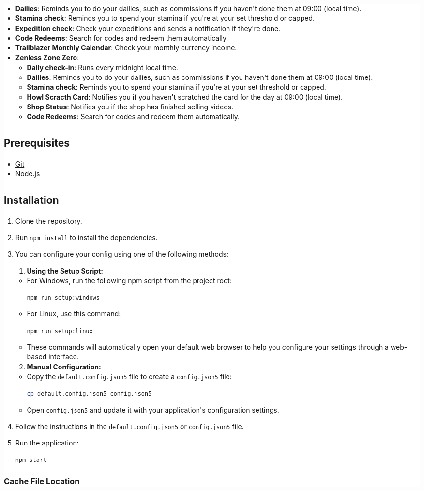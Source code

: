   - **Dailies**: Reminds you to do your dailies, such as commissions if you haven't done them at 09:00 (local time).
  - **Stamina check**: Reminds you to spend your stamina if you're at your set threshold or capped.
  - **Expedition check**: Check your expeditions and sends a notification if they're done.
  - **Code Redeems**: Search for codes and redeem them automatically.
  - **Trailblazer Monthly Calendar**: Check your monthly currency income.
- **Zenless Zone Zero**:
  - **Daily check-in**: Runs every midnight local time.
  - **Dailies**: Reminds you to do your dailies, such as commissions if you haven't done them at 09:00 (local time).
  - **Stamina check**: Reminds you to spend your stamina if you're at your set threshold or capped.
  - **Howl Scracth Card**: Notifies you if you haven't scratched the card for the day at 09:00 (local time).
  - **Shop Status**: Notifies you if the shop has finished selling videos.
  - **Code Redeems**: Search for codes and redeem them automatically.

## Prerequisites
- [Git](https://git-scm.com/downloads)
- [Node.js](https://nodejs.org/en/)

## Installation
1. Clone the repository.
2. Run `npm install` to install the dependencies.
3. You can configure your config using one of the following methods:

    1. **Using the Setup Script:**
      - For Windows, run the following npm script from the project root:
        ```bash
        npm run setup:windows
        ```
      - For Linux, use this command:
        ```bash
        npm run setup:linux
        ```
      - These commands will automatically open your default web browser to help you configure your settings through a web-based interface.

    2. **Manual Configuration:**
      - Copy the `default.config.json5` file to create a `config.json5` file:
        ```bash
        cp default.config.json5 config.json5
        ```
      - Open `config.json5` and update it with your application's configuration settings.

4. Follow the instructions in the `default.config.json5` or `config.json5` file.
5. Run the application:
   ```bash
   npm start
   ```

### Cache File Location
